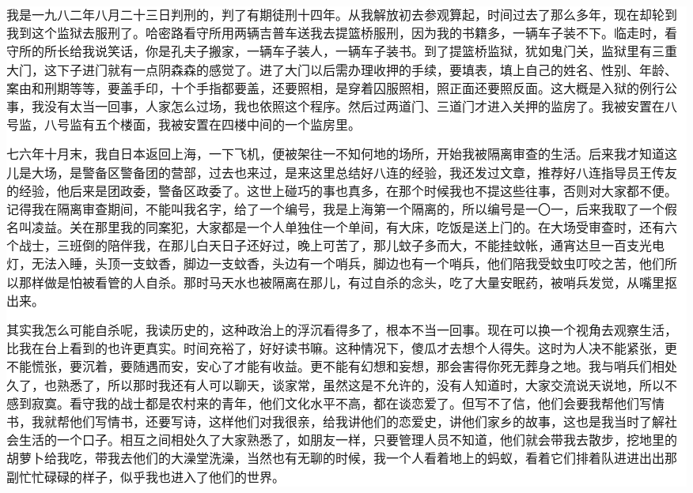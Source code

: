  <p class="MsoNormal">
  <o:p>
   <font size="3">
   </font>
  </o:p>
 </p>
 <p class="MsoNormal">
  <font size="3">
   <span lang="ZH-CN" style="font-family:宋体;mso-ascii-font-family:
Calibri;mso-ascii-theme-font:minor-latin;mso-fareast-font-family:宋体;mso-fareast-theme-font:
minor-fareast">
    我是一九八二年八月二十三日判刑的，判了有期徒刑十四年。从我解放初去参观算起，时间过去了那么多年，现在却轮到我到这个监狱去服刑了。哈密路看守所用两辆吉普车送我去提篮桥服刑，因为我的书籍多，一辆车子装不下。临走时，看守所的所长给我说笑话，你是孔夫子搬家，一辆车子装人，一辆车子装书。到了提篮桥监狱，犹如鬼门关，监狱里有三重大门，这下子进门就有一点阴森森的感觉了。进了大门以后需办理收押的手续，要填表，填上自己的姓名、性别、年龄、案由和刑期等等，要盖手印，十个手指都要盖，还要照相，是穿着囚服照相，照正面还要照反面。这大概是入狱的例行公事，我没有太当一回事，人家怎么过场，我也依照这个程序。然后过两道门、三道门才进入关押的监房了。我被安置在八号监，八号监有五个楼面，我被安置在四楼中间的一个监房里。
   </span>
   <o:p>
   </o:p>
  </font>
 </p>
 <p class="MsoNormal">
  <o:p>
   <font size="3">
   </font>
  </o:p>
 </p>
 <p class="MsoNormal">
  <font size="3">
   <span lang="ZH-CN" style="font-family:宋体;mso-ascii-font-family:
Calibri;mso-ascii-theme-font:minor-latin;mso-fareast-font-family:宋体;mso-fareast-theme-font:
minor-fareast">
    七六年十月末，我自日本返回上海，一下飞机，便被架往一不知何地的场所，开始我被隔离审查的生活。后来我才知道这儿是大场，是警备区警备团的营部，过去也来过，是来这里总结好八连的经验，我还发过文章，推荐好八连指导员王传友的经验，他后来是团政委，警备区政委了。这世上碰巧的事也真多，在那个时候我也不提这些往事，否则对大家都不便。记得我在隔离审查期间，不能叫我名字，给了一个编号，我是上海第一个隔离的，所以编号是一〇一，后来我取了一个假名叫凌益。关在那里我的同案犯，大家都是一个人单独住一个单间，有大床，吃饭是送上门的。在大场受审查时，还有六个战士，三班倒的陪伴我，在那儿白天日子还好过，晚上可苦了，那儿蚊子多而大，不能挂蚊帐，通宵达旦一百支光电灯，无法入睡，头顶一支蚊香，脚边一支蚊香，头边有一个哨兵，脚边也有一个哨兵，他们陪我受蚊虫叮咬之苦，他们所以那样做是怕被看管的人自杀。那时马天水也被隔离在那儿，有过自杀的念头，吃了大量安眠药，被哨兵发觉，从嘴里抠出来。
   </span>
   <o:p>
   </o:p>
  </font>
 </p>
 <p class="MsoNormal">
  <o:p>
   <font size="3">
   </font>
  </o:p>
 </p>
 <p class="MsoNormal">
  <font size="3">
   <span lang="ZH-CN" style="font-family:宋体;mso-ascii-font-family:
Calibri;mso-ascii-theme-font:minor-latin;mso-fareast-font-family:宋体;mso-fareast-theme-font:
minor-fareast">
    其实我怎么可能自杀呢，我读历史的，这种政治上的浮沉看得多了，根本不当一回事。现在可以换一个视角去观察生活，比我在台上看到的也许更真实。时间充裕了，好好读书嘛。这种情况下，傻瓜才去想个人得失。这时为人决不能紧张，更不能慌张，要沉着，要随遇而安，安心了才能有收益。更不能有幻想和妄想，那会害得你死无葬身之地。我与哨兵们相处久了，也熟悉了，所以那时我还有人可以聊天，谈家常，虽然这是不允许的，没有人知道时，大家交流说天说地，所以不感到寂寞。看守我的战士都是农村来的青年，他们文化水平不高，都在谈恋爱了。但写不了信，他们会要我帮他们写情书，我就帮他们写情书，还要写诗，这样他们对我很亲，给我讲他们的恋爱史，讲他们家乡的故事，这也是我当时了解社会生活的一个口子。相互之间相处久了大家熟悉了，如朋友一样，只要管理人员不知道，他们就会带我去散步，挖地里的胡萝卜给我吃，带我去他们的大澡堂洗澡，当然也有无聊的时候，我一个人看着地上的蚂蚁，看着它们排着队进进出出那副忙忙碌碌的样子，似乎我也进入了他们的世界。
   </span>
   <o:p>
   </o:p>
  </font>
 </p>
 <p class="MsoNormal">
  <o:p>
